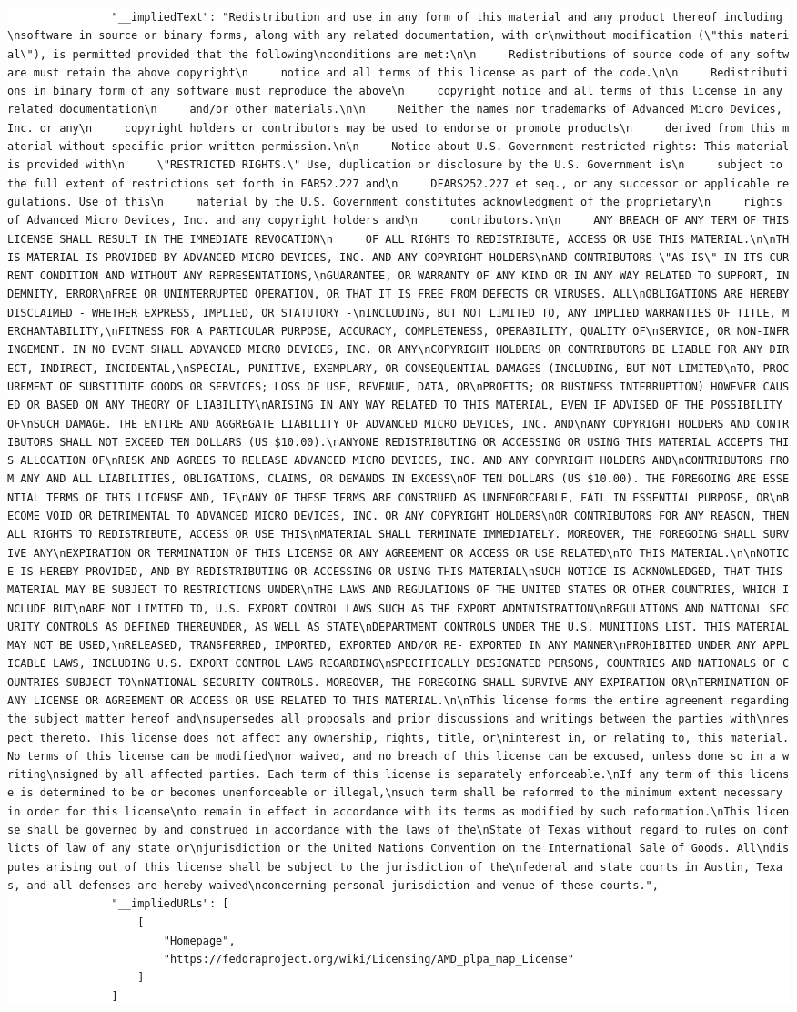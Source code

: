                     "__impliedText": "Redistribution and use in any form of this material and any product thereof including\nsoftware in source or binary forms, along with any related documentation, with or\nwithout modification (\"this material\"), is permitted provided that the following\nconditions are met:\n\n     Redistributions of source code of any software must retain the above copyright\n     notice and all terms of this license as part of the code.\n\n     Redistributions in binary form of any software must reproduce the above\n     copyright notice and all terms of this license in any related documentation\n     and/or other materials.\n\n     Neither the names nor trademarks of Advanced Micro Devices, Inc. or any\n     copyright holders or contributors may be used to endorse or promote products\n     derived from this material without specific prior written permission.\n\n     Notice about U.S. Government restricted rights: This material is provided with\n     \"RESTRICTED RIGHTS.\" Use, duplication or disclosure by the U.S. Government is\n     subject to the full extent of restrictions set forth in FAR52.227 and\n     DFARS252.227 et seq., or any successor or applicable regulations. Use of this\n     material by the U.S. Government constitutes acknowledgment of the proprietary\n     rights of Advanced Micro Devices, Inc. and any copyright holders and\n     contributors.\n\n     ANY BREACH OF ANY TERM OF THIS LICENSE SHALL RESULT IN THE IMMEDIATE REVOCATION\n     OF ALL RIGHTS TO REDISTRIBUTE, ACCESS OR USE THIS MATERIAL.\n\nTHIS MATERIAL IS PROVIDED BY ADVANCED MICRO DEVICES, INC. AND ANY COPYRIGHT HOLDERS\nAND CONTRIBUTORS \"AS IS\" IN ITS CURRENT CONDITION AND WITHOUT ANY REPRESENTATIONS,\nGUARANTEE, OR WARRANTY OF ANY KIND OR IN ANY WAY RELATED TO SUPPORT, INDEMNITY, ERROR\nFREE OR UNINTERRUPTED OPERATION, OR THAT IT IS FREE FROM DEFECTS OR VIRUSES. ALL\nOBLIGATIONS ARE HEREBY DISCLAIMED - WHETHER EXPRESS, IMPLIED, OR STATUTORY -\nINCLUDING, BUT NOT LIMITED TO, ANY IMPLIED WARRANTIES OF TITLE, MERCHANTABILITY,\nFITNESS FOR A PARTICULAR PURPOSE, ACCURACY, COMPLETENESS, OPERABILITY, QUALITY OF\nSERVICE, OR NON-INFRINGEMENT. IN NO EVENT SHALL ADVANCED MICRO DEVICES, INC. OR ANY\nCOPYRIGHT HOLDERS OR CONTRIBUTORS BE LIABLE FOR ANY DIRECT, INDIRECT, INCIDENTAL,\nSPECIAL, PUNITIVE, EXEMPLARY, OR CONSEQUENTIAL DAMAGES (INCLUDING, BUT NOT LIMITED\nTO, PROCUREMENT OF SUBSTITUTE GOODS OR SERVICES; LOSS OF USE, REVENUE, DATA, OR\nPROFITS; OR BUSINESS INTERRUPTION) HOWEVER CAUSED OR BASED ON ANY THEORY OF LIABILITY\nARISING IN ANY WAY RELATED TO THIS MATERIAL, EVEN IF ADVISED OF THE POSSIBILITY OF\nSUCH DAMAGE. THE ENTIRE AND AGGREGATE LIABILITY OF ADVANCED MICRO DEVICES, INC. AND\nANY COPYRIGHT HOLDERS AND CONTRIBUTORS SHALL NOT EXCEED TEN DOLLARS (US $10.00).\nANYONE REDISTRIBUTING OR ACCESSING OR USING THIS MATERIAL ACCEPTS THIS ALLOCATION OF\nRISK AND AGREES TO RELEASE ADVANCED MICRO DEVICES, INC. AND ANY COPYRIGHT HOLDERS AND\nCONTRIBUTORS FROM ANY AND ALL LIABILITIES, OBLIGATIONS, CLAIMS, OR DEMANDS IN EXCESS\nOF TEN DOLLARS (US $10.00). THE FOREGOING ARE ESSENTIAL TERMS OF THIS LICENSE AND, IF\nANY OF THESE TERMS ARE CONSTRUED AS UNENFORCEABLE, FAIL IN ESSENTIAL PURPOSE, OR\nBECOME VOID OR DETRIMENTAL TO ADVANCED MICRO DEVICES, INC. OR ANY COPYRIGHT HOLDERS\nOR CONTRIBUTORS FOR ANY REASON, THEN ALL RIGHTS TO REDISTRIBUTE, ACCESS OR USE THIS\nMATERIAL SHALL TERMINATE IMMEDIATELY. MOREOVER, THE FOREGOING SHALL SURVIVE ANY\nEXPIRATION OR TERMINATION OF THIS LICENSE OR ANY AGREEMENT OR ACCESS OR USE RELATED\nTO THIS MATERIAL.\n\nNOTICE IS HEREBY PROVIDED, AND BY REDISTRIBUTING OR ACCESSING OR USING THIS MATERIAL\nSUCH NOTICE IS ACKNOWLEDGED, THAT THIS MATERIAL MAY BE SUBJECT TO RESTRICTIONS UNDER\nTHE LAWS AND REGULATIONS OF THE UNITED STATES OR OTHER COUNTRIES, WHICH INCLUDE BUT\nARE NOT LIMITED TO, U.S. EXPORT CONTROL LAWS SUCH AS THE EXPORT ADMINISTRATION\nREGULATIONS AND NATIONAL SECURITY CONTROLS AS DEFINED THEREUNDER, AS WELL AS STATE\nDEPARTMENT CONTROLS UNDER THE U.S. MUNITIONS LIST. THIS MATERIAL MAY NOT BE USED,\nRELEASED, TRANSFERRED, IMPORTED, EXPORTED AND/OR RE- EXPORTED IN ANY MANNER\nPROHIBITED UNDER ANY APPLICABLE LAWS, INCLUDING U.S. EXPORT CONTROL LAWS REGARDING\nSPECIFICALLY DESIGNATED PERSONS, COUNTRIES AND NATIONALS OF COUNTRIES SUBJECT TO\nNATIONAL SECURITY CONTROLS. MOREOVER, THE FOREGOING SHALL SURVIVE ANY EXPIRATION OR\nTERMINATION OF ANY LICENSE OR AGREEMENT OR ACCESS OR USE RELATED TO THIS MATERIAL.\n\nThis license forms the entire agreement regarding the subject matter hereof and\nsupersedes all proposals and prior discussions and writings between the parties with\nrespect thereto. This license does not affect any ownership, rights, title, or\ninterest in, or relating to, this material. No terms of this license can be modified\nor waived, and no breach of this license can be excused, unless done so in a writing\nsigned by all affected parties. Each term of this license is separately enforceable.\nIf any term of this license is determined to be or becomes unenforceable or illegal,\nsuch term shall be reformed to the minimum extent necessary in order for this license\nto remain in effect in accordance with its terms as modified by such reformation.\nThis license shall be governed by and construed in accordance with the laws of the\nState of Texas without regard to rules on conflicts of law of any state or\njurisdiction or the United Nations Convention on the International Sale of Goods. All\ndisputes arising out of this license shall be subject to the jurisdiction of the\nfederal and state courts in Austin, Texas, and all defenses are hereby waived\nconcerning personal jurisdiction and venue of these courts.",
                    "__impliedURLs": [
                        [
                            "Homepage",
                            "https://fedoraproject.org/wiki/Licensing/AMD_plpa_map_License"
                        ]
                    ]
